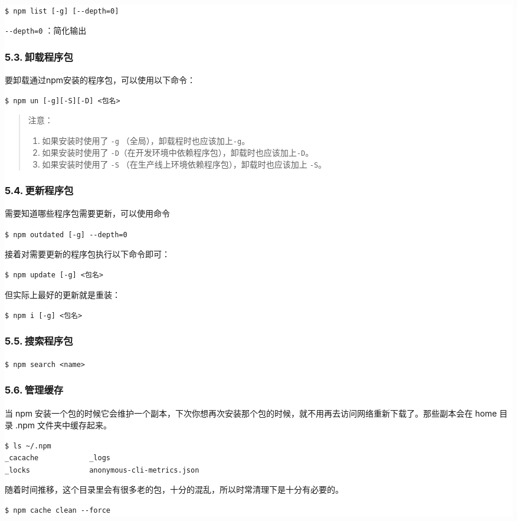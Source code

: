 ```shell
$ npm list [-g] [--depth=0]
```

`--depth=0` ：简化输出

### 5.3. 卸载程序包

要卸载通过npm安装的程序包，可以使用以下命令：

`$ npm un [-g][-S][-D] <包名> `

> 注意：
>
> 1. 如果安装时使用了 `-g` （全局），卸载程时也应该加上`-g`。
> 2. 如果安装时使用了 `-D`（在开发环境中依赖程序包），卸载时也应该加上`-D`。
> 3. 如果安装时使用了 `-S` （在生产线上环境依赖程序包），卸载时也应该加上 `-S`。

### 5.4. 更新程序包

需要知道哪些程序包需要更新，可以使用命令

```shell
$ npm outdated [-g] --depth=0
```

接着对需要更新的程序包执行以下命令即可：

```shell
$ npm update [-g] <包名>
```

但实际上最好的更新就是重装：

```shell
$ npm i [-g] <包名>
```

### 5.5. 搜索程序包

```shell
$ npm search <name>
```

### 5.6. 管理缓存

当 npm 安装一个包的时候它会维护一个副本，下次你想再次安装那个包的时候，就不用再去访问网络重新下载了。那些副本会在 home 目录 .npm 文件夹中缓存起来。

```shell
$ ls ~/.npm
_cacache			_logs
_locks				anonymous-cli-metrics.json
```

随着时间推移，这个目录里会有很多老的包，十分的混乱，所以时常清理下是十分有必要的。

```shell
$ npm cache clean --force
```

